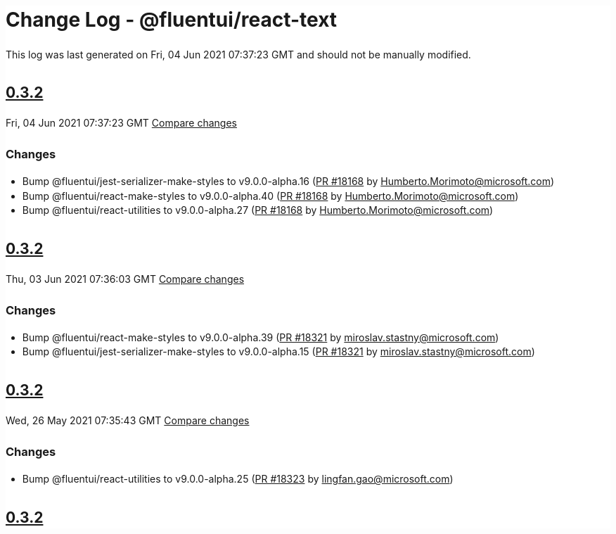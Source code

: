 # Change Log - @fluentui/react-text

This log was last generated on Fri, 04 Jun 2021 07:37:23 GMT and should not be manually modified.



## [0.3.2](https://github.com/microsoft/fluentui/tree/@fluentui/react-text_v0.3.2)

Fri, 04 Jun 2021 07:37:23 GMT 
[Compare changes](https://github.com/microsoft/fluentui/compare/@fluentui/react-text_v0.3.2..@fluentui/react-text_v0.3.2)

### Changes

- Bump @fluentui/jest-serializer-make-styles to v9.0.0-alpha.16 ([PR #18168](https://github.com/microsoft/fluentui/pull/18168) by Humberto.Morimoto@microsoft.com)
- Bump @fluentui/react-make-styles to v9.0.0-alpha.40 ([PR #18168](https://github.com/microsoft/fluentui/pull/18168) by Humberto.Morimoto@microsoft.com)
- Bump @fluentui/react-utilities to v9.0.0-alpha.27 ([PR #18168](https://github.com/microsoft/fluentui/pull/18168) by Humberto.Morimoto@microsoft.com)

## [0.3.2](https://github.com/microsoft/fluentui/tree/@fluentui/react-text_v0.3.2)

Thu, 03 Jun 2021 07:36:03 GMT 
[Compare changes](https://github.com/microsoft/fluentui/compare/@fluentui/react-text_v0.3.2..@fluentui/react-text_v0.3.2)

### Changes

- Bump @fluentui/react-make-styles to v9.0.0-alpha.39 ([PR #18321](https://github.com/microsoft/fluentui/pull/18321) by miroslav.stastny@microsoft.com)
- Bump @fluentui/jest-serializer-make-styles to v9.0.0-alpha.15 ([PR #18321](https://github.com/microsoft/fluentui/pull/18321) by miroslav.stastny@microsoft.com)

## [0.3.2](https://github.com/microsoft/fluentui/tree/@fluentui/react-text_v0.3.2)

Wed, 26 May 2021 07:35:43 GMT 
[Compare changes](https://github.com/microsoft/fluentui/compare/@fluentui/react-text_v0.3.2..@fluentui/react-text_v0.3.2)

### Changes

- Bump @fluentui/react-utilities to v9.0.0-alpha.25 ([PR #18323](https://github.com/microsoft/fluentui/pull/18323) by lingfan.gao@microsoft.com)

## [0.3.2](https://github.com/microsoft/fluentui/tree/@fluentui/react-text_v0.3.2)
